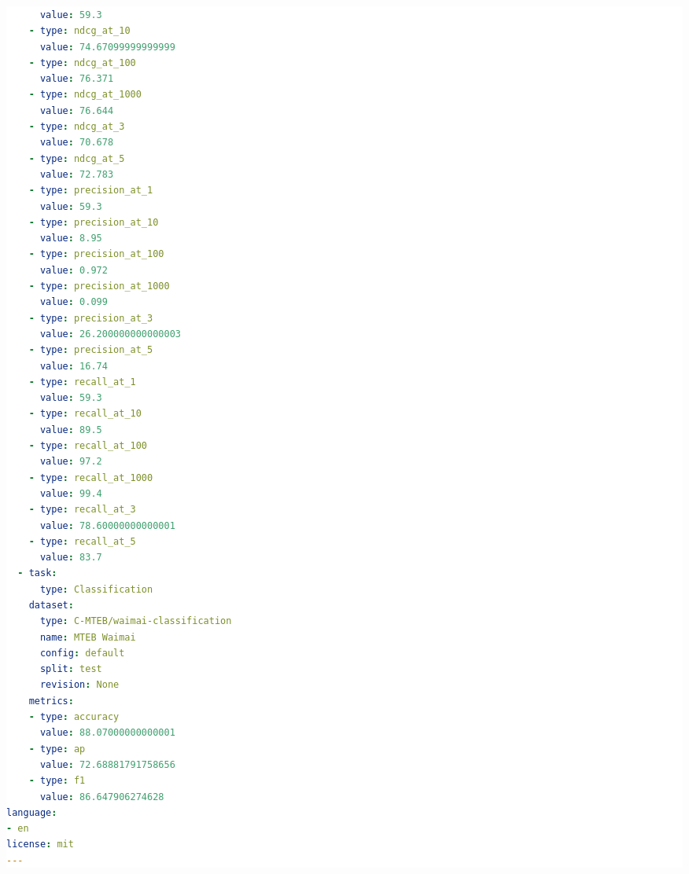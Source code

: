 ```yaml
      value: 59.3
    - type: ndcg_at_10
      value: 74.67099999999999
    - type: ndcg_at_100
      value: 76.371
    - type: ndcg_at_1000
      value: 76.644
    - type: ndcg_at_3
      value: 70.678
    - type: ndcg_at_5
      value: 72.783
    - type: precision_at_1
      value: 59.3
    - type: precision_at_10
      value: 8.95
    - type: precision_at_100
      value: 0.972
    - type: precision_at_1000
      value: 0.099
    - type: precision_at_3
      value: 26.200000000000003
    - type: precision_at_5
      value: 16.74
    - type: recall_at_1
      value: 59.3
    - type: recall_at_10
      value: 89.5
    - type: recall_at_100
      value: 97.2
    - type: recall_at_1000
      value: 99.4
    - type: recall_at_3
      value: 78.60000000000001
    - type: recall_at_5
      value: 83.7
  - task:
      type: Classification
    dataset:
      type: C-MTEB/waimai-classification
      name: MTEB Waimai
      config: default
      split: test
      revision: None
    metrics:
    - type: accuracy
      value: 88.07000000000001
    - type: ap
      value: 72.68881791758656
    - type: f1
      value: 86.647906274628
language:
- en
license: mit
---
```
